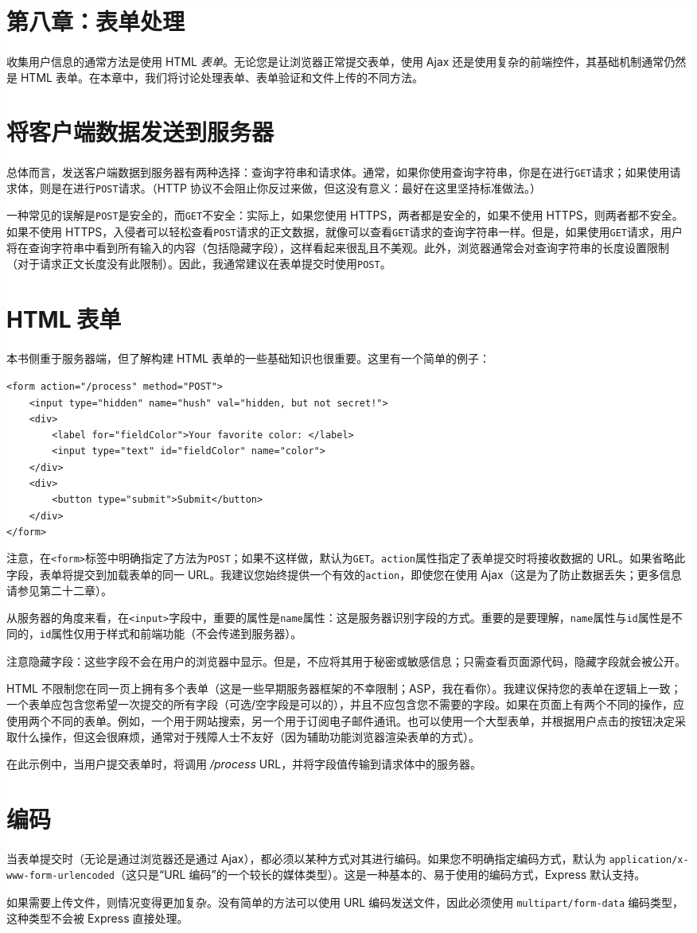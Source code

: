 # 第八章：表单处理

收集用户信息的通常方法是使用 HTML *表单*。无论您是让浏览器正常提交表单，使用 Ajax 还是使用复杂的前端控件，其基础机制通常仍然是 HTML 表单。在本章中，我们将讨论处理表单、表单验证和文件上传的不同方法。

# 将客户端数据发送到服务器

总体而言，发送客户端数据到服务器有两种选择：查询字符串和请求体。通常，如果你使用查询字符串，你是在进行`GET`请求；如果使用请求体，则是在进行`POST`请求。（HTTP 协议不会阻止你反过来做，但这没有意义：最好在这里坚持标准做法。）

一种常见的误解是`POST`是安全的，而`GET`不安全：实际上，如果您使用 HTTPS，两者都是安全的，如果不使用 HTTPS，则两者都不安全。如果不使用 HTTPS，入侵者可以轻松查看`POST`请求的正文数据，就像可以查看`GET`请求的查询字符串一样。但是，如果使用`GET`请求，用户将在查询字符串中看到所有输入的内容（包括隐藏字段），这样看起来很乱且不美观。此外，浏览器通常会对查询字符串的长度设置限制（对于请求正文长度没有此限制）。因此，我通常建议在表单提交时使用`POST`。

# HTML 表单

本书侧重于服务器端，但了解构建 HTML 表单的一些基础知识也很重要。这里有一个简单的例子：

```
<form action="/process" method="POST">
    <input type="hidden" name="hush" val="hidden, but not secret!">
    <div>
        <label for="fieldColor">Your favorite color: </label>
        <input type="text" id="fieldColor" name="color">
    </div>
    <div>
        <button type="submit">Submit</button>
    </div>
</form>
```

注意，在`<form>`标签中明确指定了方法为`POST`；如果不这样做，默认为`GET`。`action`属性指定了表单提交时将接收数据的 URL。如果省略此字段，表单将提交到加载表单的同一 URL。我建议您始终提供一个有效的`action`，即使您在使用 Ajax（这是为了防止数据丢失；更多信息请参见第二十二章）。

从服务器的角度来看，在`<input>`字段中，重要的属性是`name`属性：这是服务器识别字段的方式。重要的是要理解，`name`属性与`id`属性是不同的，`id`属性仅用于样式和前端功能（不会传递到服务器）。

注意隐藏字段：这些字段不会在用户的浏览器中显示。但是，不应将其用于秘密或敏感信息；只需查看页面源代码，隐藏字段就会被公开。

HTML 不限制您在同一页上拥有多个表单（这是一些早期服务器框架的不幸限制；ASP，我在看你）。我建议保持您的表单在逻辑上一致；一个表单应包含您希望一次提交的所有字段（可选/空字段是可以的），并且不应包含您不需要的字段。如果在页面上有两个不同的操作，应使用两个不同的表单。例如，一个用于网站搜索，另一个用于订阅电子邮件通讯。也可以使用一个大型表单，并根据用户点击的按钮决定采取什么操作，但这会很麻烦，通常对于残障人士不友好（因为辅助功能浏览器渲染表单的方式）。

在此示例中，当用户提交表单时，将调用 */process* URL，并将字段值传输到请求体中的服务器。

# 编码

当表单提交时（无论是通过浏览器还是通过 Ajax），都必须以某种方式对其进行编码。如果您不明确指定编码方式，默认为 `application/x-www-form-urlencoded`（这只是“URL 编码”的一个较长的媒体类型）。这是一种基本的、易于使用的编码方式，Express 默认支持。

如果需要上传文件，则情况变得更加复杂。没有简单的方法可以使用 URL 编码发送文件，因此必须使用 `multipart/form-data` 编码类型，这种类型不会被 Express 直接处理。
